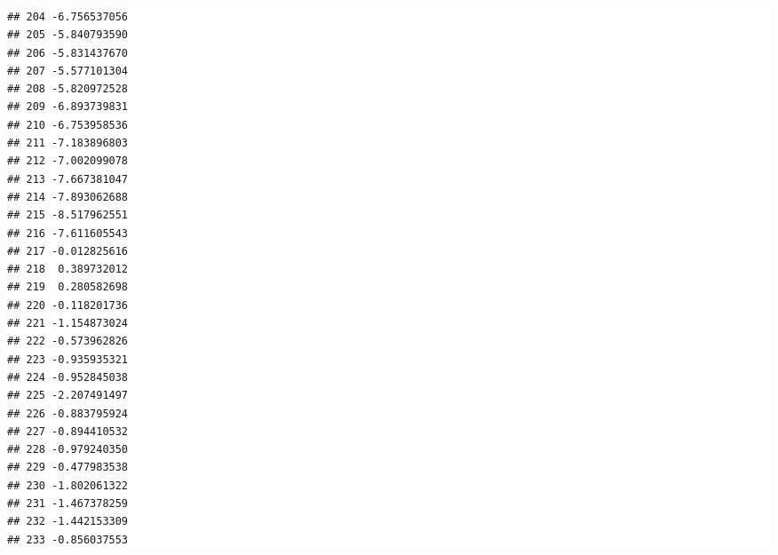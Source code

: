     ## 204 -6.756537056
    ## 205 -5.840793590
    ## 206 -5.831437670
    ## 207 -5.577101304
    ## 208 -5.820972528
    ## 209 -6.893739831
    ## 210 -6.753958536
    ## 211 -7.183896803
    ## 212 -7.002099078
    ## 213 -7.667381047
    ## 214 -7.893062688
    ## 215 -8.517962551
    ## 216 -7.611605543
    ## 217 -0.012825616
    ## 218  0.389732012
    ## 219  0.280582698
    ## 220 -0.118201736
    ## 221 -1.154873024
    ## 222 -0.573962826
    ## 223 -0.935935321
    ## 224 -0.952845038
    ## 225 -2.207491497
    ## 226 -0.883795924
    ## 227 -0.894410532
    ## 228 -0.979240350
    ## 229 -0.477983538
    ## 230 -1.802061322
    ## 231 -1.467378259
    ## 232 -1.442153309
    ## 233 -0.856037553